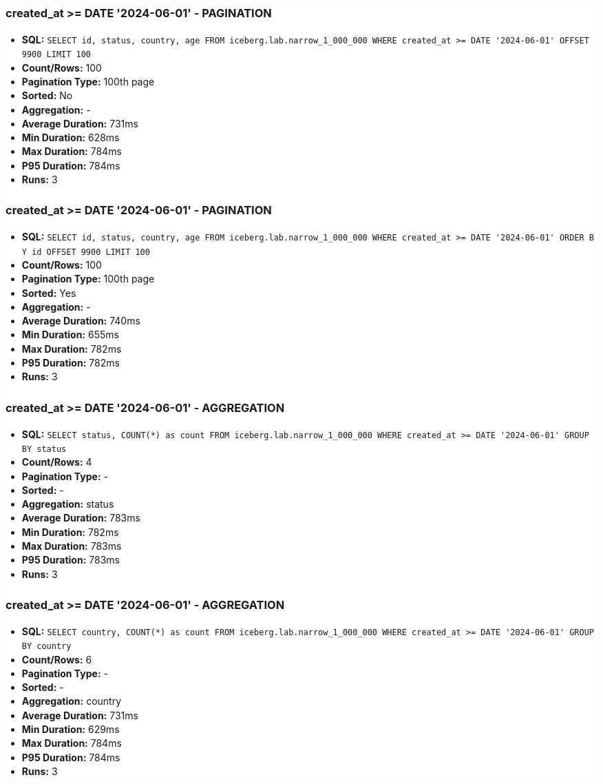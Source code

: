 ### created_at >= DATE '2024-06-01' - PAGINATION
- **SQL:** `SELECT id, status, country, age FROM iceberg.lab.narrow_1_000_000 WHERE created_at >= DATE '2024-06-01' OFFSET 9900 LIMIT 100`
- **Count/Rows:** 100
- **Pagination Type:** 100th page
- **Sorted:** No
- **Aggregation:** -
- **Average Duration:** 731ms
- **Min Duration:** 628ms
- **Max Duration:** 784ms
- **P95 Duration:** 784ms
- **Runs:** 3

### created_at >= DATE '2024-06-01' - PAGINATION
- **SQL:** `SELECT id, status, country, age FROM iceberg.lab.narrow_1_000_000 WHERE created_at >= DATE '2024-06-01' ORDER BY id OFFSET 9900 LIMIT 100`
- **Count/Rows:** 100
- **Pagination Type:** 100th page
- **Sorted:** Yes
- **Aggregation:** -
- **Average Duration:** 740ms
- **Min Duration:** 655ms
- **Max Duration:** 782ms
- **P95 Duration:** 782ms
- **Runs:** 3

### created_at >= DATE '2024-06-01' - AGGREGATION
- **SQL:** `SELECT status, COUNT(*) as count FROM iceberg.lab.narrow_1_000_000 WHERE created_at >= DATE '2024-06-01' GROUP BY status`
- **Count/Rows:** 4
- **Pagination Type:** -
- **Sorted:** -
- **Aggregation:** status
- **Average Duration:** 783ms
- **Min Duration:** 782ms
- **Max Duration:** 783ms
- **P95 Duration:** 783ms
- **Runs:** 3

### created_at >= DATE '2024-06-01' - AGGREGATION
- **SQL:** `SELECT country, COUNT(*) as count FROM iceberg.lab.narrow_1_000_000 WHERE created_at >= DATE '2024-06-01' GROUP BY country`
- **Count/Rows:** 6
- **Pagination Type:** -
- **Sorted:** -
- **Aggregation:** country
- **Average Duration:** 731ms
- **Min Duration:** 629ms
- **Max Duration:** 784ms
- **P95 Duration:** 784ms
- **Runs:** 3
